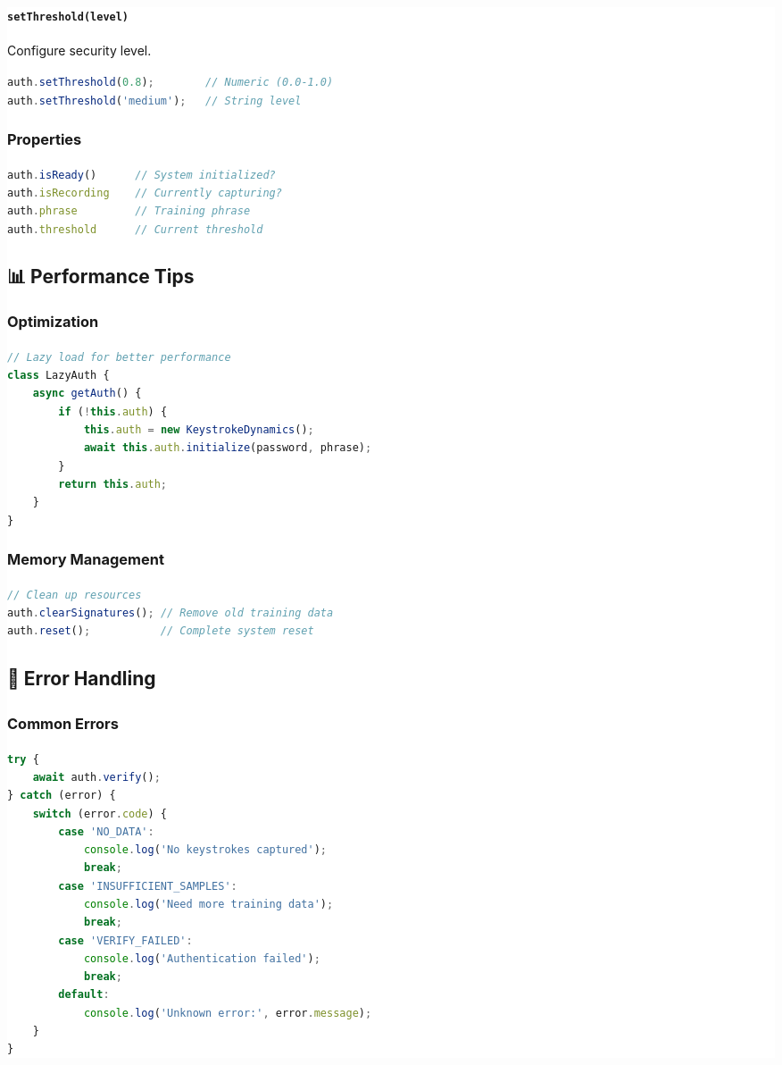 #### `setThreshold(level)`
Configure security level.
```javascript
auth.setThreshold(0.8);        // Numeric (0.0-1.0)
auth.setThreshold('medium');   // String level
```

### Properties

```javascript
auth.isReady()      // System initialized?
auth.isRecording    // Currently capturing?
auth.phrase         // Training phrase
auth.threshold      // Current threshold
```

## 📊 Performance Tips

### Optimization

```javascript
// Lazy load for better performance
class LazyAuth {
    async getAuth() {
        if (!this.auth) {
            this.auth = new KeystrokeDynamics();
            await this.auth.initialize(password, phrase);
        }
        return this.auth;
    }
}
```

### Memory Management

```javascript
// Clean up resources
auth.clearSignatures(); // Remove old training data
auth.reset();           // Complete system reset
```

## 🚨 Error Handling

### Common Errors

```javascript
try {
    await auth.verify();
} catch (error) {
    switch (error.code) {
        case 'NO_DATA':
            console.log('No keystrokes captured');
            break;
        case 'INSUFFICIENT_SAMPLES':
            console.log('Need more training data');
            break;
        case 'VERIFY_FAILED':
            console.log('Authentication failed');
            break;
        default:
            console.log('Unknown error:', error.message);
    }
}
```
